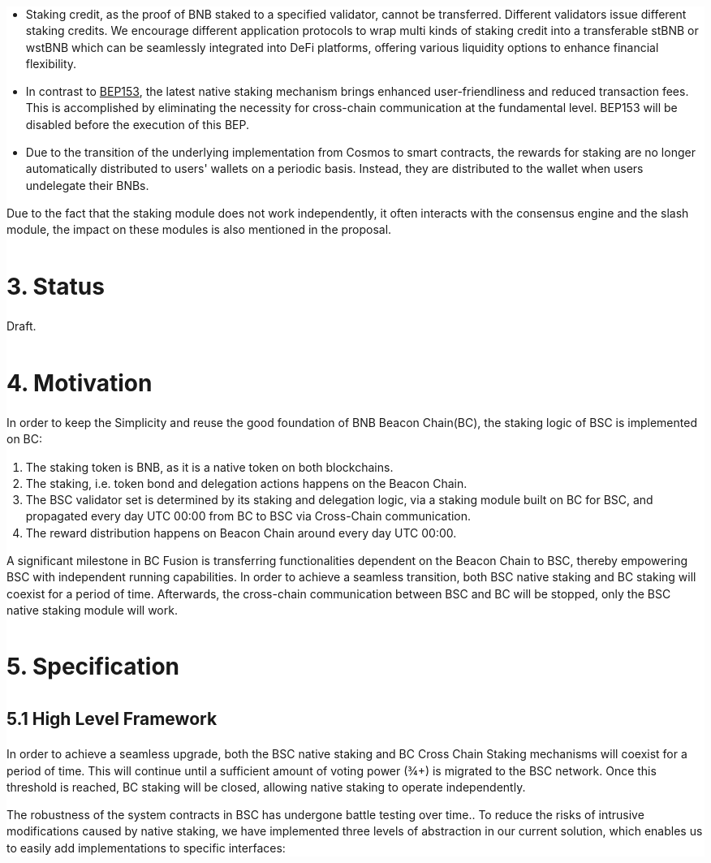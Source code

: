 - Staking credit, as the proof of BNB staked to a specified validator, cannot be transferred. Different validators issue different staking credits. We encourage different application protocols to wrap multi kinds of staking credit into a  transferable stBNB or wstBNB which can be seamlessly integrated into DeFi platforms, offering various liquidity options to enhance financial flexibility.

- In contrast to [BEP153](https://github.com/bnb-chain/BEPs/blob/master/BEPs/BEP153.md), the latest native staking mechanism brings enhanced user-friendliness and reduced transaction fees. This is accomplished by eliminating the necessity for cross-chain communication at the fundamental level. BEP153 will be disabled before the execution of this BEP.

- Due to the transition of the underlying implementation from Cosmos to smart contracts, the rewards for staking are no longer automatically distributed to users' wallets on a periodic basis. Instead, they are distributed to the wallet when users undelegate their BNBs.

Due to the fact that the staking module does not work independently, it often interacts with the consensus engine and the slash module, the impact on these modules is also mentioned in the proposal.

# 3. Status

Draft.

# 4. Motivation

In order to keep the Simplicity and reuse the good foundation of BNB Beacon Chain(BC), the staking logic of BSC is implemented on BC:

1. The staking token is BNB, as it is a native token on both blockchains.
2. The staking, i.e. token bond and delegation actions happens on the Beacon Chain.
3. The BSC validator set is determined by its staking and delegation logic, via a staking module built on BC for BSC, and propagated every day UTC 00:00 from BC to BSC via Cross-Chain communication.
4. The reward distribution happens on Beacon Chain around every day UTC 00:00.

A significant milestone in BC Fusion is transferring functionalities dependent on the Beacon Chain to BSC, thereby empowering BSC with independent running capabilities. In order to achieve a seamless transition, both BSC native staking and BC staking will coexist for a period of time. Afterwards, the cross-chain communication between BSC and BC will be stopped, only the BSC native staking module will work. 

# 5. Specification

## 5.1 High Level Framework

In order to achieve a seamless upgrade, both the BSC native staking and BC Cross Chain Staking mechanisms will coexist for a period of time. This will continue until a sufficient amount of voting power (¾+) is migrated to the BSC network. Once this threshold is reached, BC staking will be closed, allowing native staking to operate independently.

The robustness of the system contracts in BSC has undergone battle testing over time.. To reduce the risks of intrusive modifications caused by native staking, we have implemented three levels of abstraction in our current solution, which enables us to easily add implementations to specific interfaces:
